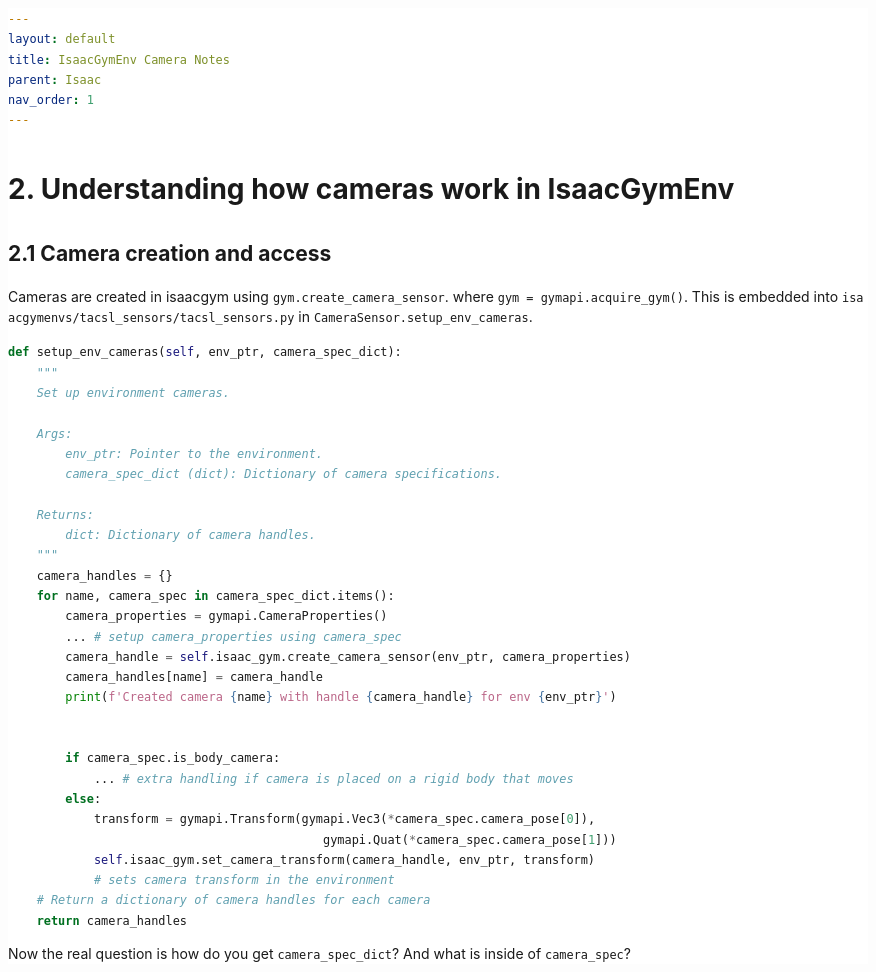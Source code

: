 ```yaml
---
layout: default
title: IsaacGymEnv Camera Notes
parent: Isaac
nav_order: 1
---
```


# 2. Understanding how cameras work in IsaacGymEnv

## 2.1 Camera creation and access

Cameras are created in isaacgym using `gym.create_camera_sensor`. where `gym = gymapi.acquire_gym()`. This is embedded into `isaacgymenvs/tacsl_sensors/tacsl_sensors.py` in `CameraSensor.setup_env_cameras`.

```python
def setup_env_cameras(self, env_ptr, camera_spec_dict):
    """
    Set up environment cameras.

    Args:
        env_ptr: Pointer to the environment.
        camera_spec_dict (dict): Dictionary of camera specifications.

    Returns:
        dict: Dictionary of camera handles.
    """
    camera_handles = {}
    for name, camera_spec in camera_spec_dict.items():
        camera_properties = gymapi.CameraProperties()
        ... # setup camera_properties using camera_spec
        camera_handle = self.isaac_gym.create_camera_sensor(env_ptr, camera_properties)
        camera_handles[name] = camera_handle
        print(f'Created camera {name} with handle {camera_handle} for env {env_ptr}')

        
        if camera_spec.is_body_camera:
            ... # extra handling if camera is placed on a rigid body that moves
        else:
            transform = gymapi.Transform(gymapi.Vec3(*camera_spec.camera_pose[0]),
                                            gymapi.Quat(*camera_spec.camera_pose[1]))
            self.isaac_gym.set_camera_transform(camera_handle, env_ptr, transform)
            # sets camera transform in the environment
    # Return a dictionary of camera handles for each camera
    return camera_handles
```

Now the real question is how do you get `camera_spec_dict`? And what is inside of `camera_spec`?
